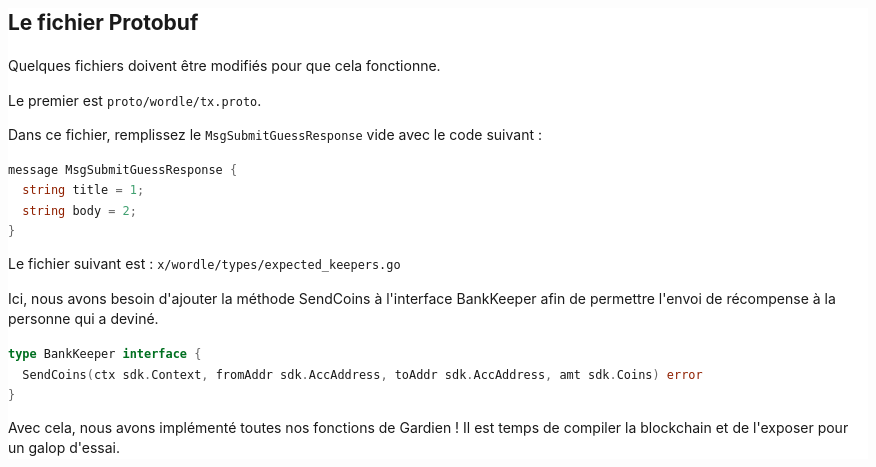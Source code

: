 ## Le fichier Protobuf

  Quelques fichiers doivent être modifiés pour que cela fonctionne.

Le premier est `proto/wordle/tx.proto`.

Dans ce fichier, remplissez le `MsgSubmitGuessResponse` vide avec le code suivant :

```go
message MsgSubmitGuessResponse {
  string title = 1;
  string body = 2;
}
```

Le fichier suivant est : `x/wordle/types/expected_keepers.go`

Ici, nous avons besoin d'ajouter la méthode SendCoins à l'interface BankKeeper afin de permettre l'envoi de récompense à la personne qui a deviné.

```go
type BankKeeper interface {
  SendCoins(ctx sdk.Context, fromAddr sdk.AccAddress, toAddr sdk.AccAddress, amt sdk.Coins) error
}
```

Avec cela, nous avons implémenté toutes nos fonctions de Gardien ! Il est temps de compiler la blockchain et de l'exposer pour un galop d'essai.
